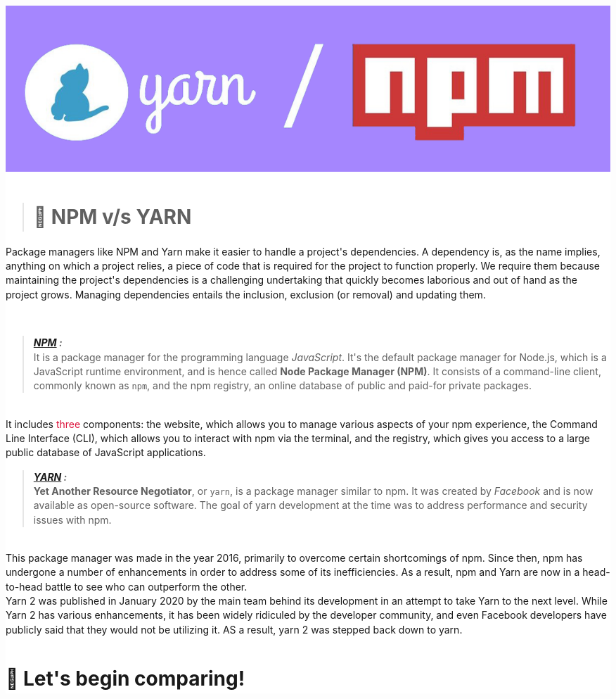 ![NPM vs Yarn](images/1.5_NPM_vs_Yarn_header.png)

> # :arrow_down_small: **NPM v/s YARN**

Package managers like NPM and Yarn make it easier to handle a project's dependencies. A dependency is, as the name implies, anything on which a project relies, a piece of code that is required for the project to function properly. We require them because maintaining the project's dependencies is a challenging undertaking that quickly becomes laborious and out of hand as the project grows. Managing dependencies entails the inclusion, exclusion (or removal) and updating them. <br />

<br />

> ***[NPM](https://www.npmjs.com/) :***  
It is a package manager for the programming language _JavaScript_. It's the default package manager for Node.js, which is a JavaScript runtime environment, and is hence called **Node Package Manager (NPM)**. It consists of a command-line client, commonly known as `npm`, and the npm registry, an online database of public and paid-for private packages.  
<br />
It includes <span style="color: #DC143C">three</span> components: the website, which allows you to manage various aspects of your npm experience, the Command Line Interface (CLI), which allows you to interact with npm via the terminal, and the registry, which gives you access to a large public database of JavaScript applications.

<br />

> ***[YARN](https://classic.yarnpkg.com/en/) :***  
**Yet Another Resource Negotiator**, or `yarn`, is a package manager similar to npm. It was created by _Facebook_ and is now available as open-source software. The goal of yarn development at the time was to address performance and security issues with npm.  
<br />
This package manager was made in the year 2016, primarily to overcome certain shortcomings of npm. Since then, npm has undergone a number of enhancements in order to address some of its inefficiencies. As a result, npm and Yarn are now in a head-to-head battle to see who can outperform the other.  
<br />
Yarn 2 was published in January 2020 by the main team behind its development in an attempt to take Yarn to the next level. While Yarn 2 has various enhancements, it has been widely ridiculed by the developer community, and even Facebook developers have publicly said that they would not be utilizing it. AS a result, yarn 2 was stepped back down to yarn.

<br />

# :arrow_down_small: Let's begin comparing!

